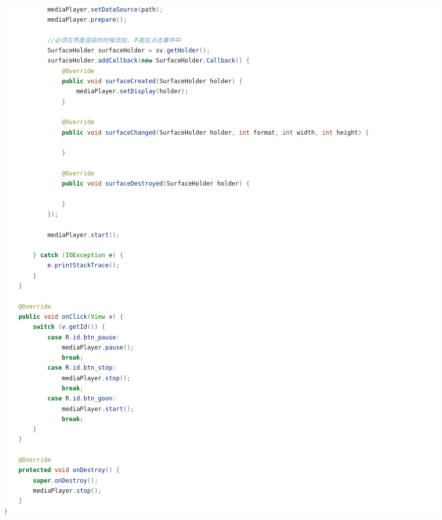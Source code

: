 ```java
            mediaPlayer.setDataSource(path);
            mediaPlayer.prepare();

            //必须在界面渲染的时候添加，不能在点击事件中
            SurfaceHolder surfaceHolder = sv.getHolder();
            surfaceHolder.addCallback(new SurfaceHolder.Callback() {
                @Override
                public void surfaceCreated(SurfaceHolder holder) {
                    mediaPlayer.setDisplay(holder);
                }

                @Override
                public void surfaceChanged(SurfaceHolder holder, int format, int width, int height) {

                }

                @Override
                public void surfaceDestroyed(SurfaceHolder holder) {

                }
            });

            mediaPlayer.start();

        } catch (IOException e) {
            e.printStackTrace();
        }
    }

    @Override
    public void onClick(View v) {
        switch (v.getId()) {
            case R.id.btn_pause:
                mediaPlayer.pause();
                break;
            case R.id.btn_stop:
                mediaPlayer.stop();
                break;
            case R.id.btn_goon:
                mediaPlayer.start();
                break;
        }
    }

    @Override
    protected void onDestroy() {
        super.onDestroy();
        mediaPlayer.stop();
    }
}

```
